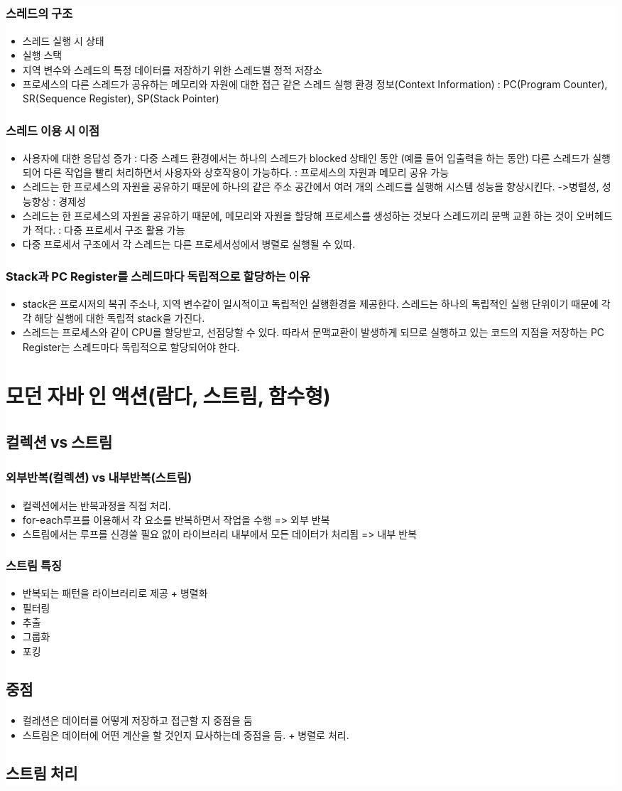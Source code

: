 ### 스레드의 구조
- 스레드 실행 시 상태
- 실행 스택
- 지역 변수와 스레드의 특정 데이터를 저장하기 위한 스레드별 정적 저장소
- 프로세스의 다른 스레드가 공유하는 메모리와 자원에 대한 접근 같은 스레드 실행 환경 정보(Context Information) 
: PC(Program Counter), SR(Sequence Register), SP(Stack Pointer)

### 스레드 이용 시 이점
- 사용자에 대한 응답성 증가
: 다중 스레드 환경에서는 하나의 스레드가 blocked 상태인 동안 (예를 들어 입출력을 하는 동안) 다른 스레드가 실행되어 다른 작업을 빨리 처리하면서 사용자와 상호작용이 가능하다.
: 프로세스의 자원과 메모리 공유 가능
- 스레드는 한 프로세스의 자원을 공유하기 때문에 하나의 같은 주소 공간에서 여러 개의 스레드를 실행해 시스템 성능을 향상시킨다. ->병렬성, 성능향상
: 경제성 
- 스레드는 한 프로세스의 자원을 공유하기 때문에, 메모리와 자원을 할당해 프로세스를 생성하는 것보다 스레드끼리 문맥 교환 하는 것이 오버헤드가 적다.
: 다중 프로세서 구조 활용 가능
- 다중 프로세서 구조에서 각 스레드는 다른 프로세서성에서 병렬로 실행될 수 있따.

### Stack과 PC Register를 스레드마다 독립적으로 할당하는 이유
- stack은 프로시저의 복귀 주소나, 지역 변수같이 일시적이고 독립적인 실행환경을 제공한다. 스레드는 하나의 독립적인 실행 단위이기 때문에 각각 해당 실행에 대한 독립적 stack을 가진다. 
- 스레드는 프로세스와 같이 CPU를 할당받고, 선점당할 수 있다. 따라서 문맥교환이 발생하게 되므로 실행하고 있는 코드의 지점을 저장하는 PC Register는 스레드마다 독립적으로 할당되어야 한다. 

# 모던 자바 인 액션(람다, 스트림, 함수형)

## 컬렉션 vs 스트림

### 외부반복(컬렉션) vs 내부반복(스트림)

- 컬렉션에서는 반복과정을 직접 처리.
- for-each루프를 이용해서 각 요소를 반복하면서 작업을 수행 => 외부 반복
- 스트림에서는 루프를 신경쓸 필요 없이 라이브러리 내부에서 모든 데이터가 처리됨 => 내부 반복

### 스트림 특징

- 반복되는 패턴을 라이브러리로 제공 + 병렬화
- 필터링
- 추출
- 그룹화
- 포킹

## 중점

- 컬레션은 데이터를 어떻게 저장하고 접근할 지 중점을 둠
- 스트림은 데이터에 어떤 계산을 할 것인지 묘사하는데 중점을 둠. + 병렬로 처리.

## 스트림 처리

